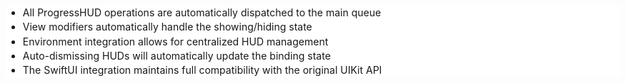 - All ProgressHUD operations are automatically dispatched to the main queue
- View modifiers automatically handle the showing/hiding state
- Environment integration allows for centralized HUD management
- Auto-dismissing HUDs will automatically update the binding state
- The SwiftUI integration maintains full compatibility with the original UIKit API
